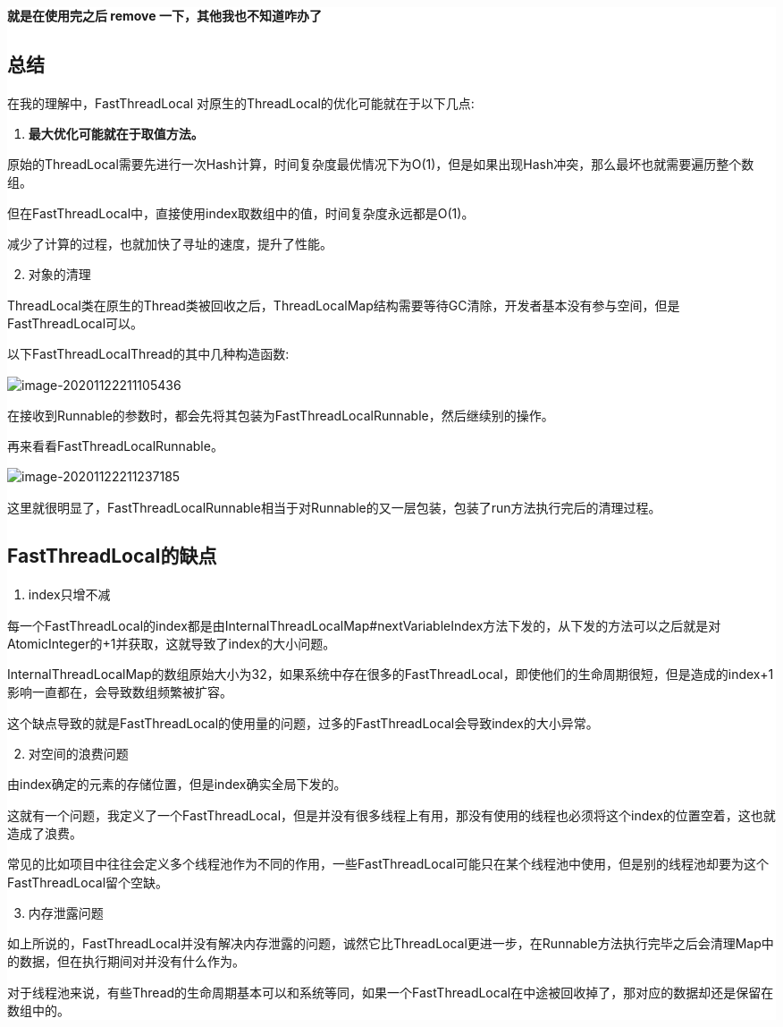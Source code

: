 **就是在使用完之后 remove 一下，其他我也不知道咋办了**



## 总结

在我的理解中，FastThreadLocal 对原生的ThreadLocal的优化可能就在于以下几点:

1. **最大优化可能就在于取值方法。**

原始的ThreadLocal需要先进行一次Hash计算，时间复杂度最优情况下为O(1)，但是如果出现Hash冲突，那么最坏也就需要遍历整个数组。

但在FastThreadLocal中，直接使用index取数组中的值，时间复杂度永远都是O(1)。

减少了计算的过程，也就加快了寻址的速度，提升了性能。



2. 对象的清理

ThreadLocal类在原生的Thread类被回收之后，ThreadLocalMap结构需要等待GC清除，开发者基本没有参与空间，但是FastThreadLocal可以。

以下FastThreadLocalThread的其中几种构造函数:

![image-20201122211105436](https://chenqwwq-img.oss-cn-beijing.aliyuncs.com/img/image-20201122211105436.png)

在接收到Runnable的参数时，都会先将其包装为FastThreadLocalRunnable，然后继续别的操作。

再来看看FastThreadLocalRunnable。

![image-20201122211237185](https://chenqwwq-img.oss-cn-beijing.aliyuncs.com/img/image-20201122211237185.png)

这里就很明显了，FastThreadLocalRunnable相当于对Runnable的又一层包装，包装了run方法执行完后的清理过程。





## FastThreadLocal的缺点

1. index只增不减

每一个FastThreadLocal的index都是由InternalThreadLocalMap#nextVariableIndex方法下发的，从下发的方法可以之后就是对AtomicInteger的+1并获取，这就导致了index的大小问题。

InternalThreadLocalMap的数组原始大小为32，如果系统中存在很多的FastThreadLocal，即使他们的生命周期很短，但是造成的index+1影响一直都在，会导致数组频繁被扩容。

这个缺点导致的就是FastThreadLocal的使用量的问题，过多的FastThreadLocal会导致index的大小异常。

2. 对空间的浪费问题

由index确定的元素的存储位置，但是index确实全局下发的。

这就有一个问题，我定义了一个FastThreadLocal，但是并没有很多线程上有用，那没有使用的线程也必须将这个index的位置空着，这也就造成了浪费。

常见的比如项目中往往会定义多个线程池作为不同的作用，一些FastThreadLocal可能只在某个线程池中使用，但是别的线程池却要为这个FastThreadLocal留个空缺。

3. 内存泄露问题

如上所说的，FastThreadLocal并没有解决内存泄露的问题，诚然它比ThreadLocal更进一步，在Runnable方法执行完毕之后会清理Map中的数据，但在执行期间对并没有什么作为。

对于线程池来说，有些Thread的生命周期基本可以和系统等同，如果一个FastThreadLocal在中途被回收掉了，那对应的数据却还是保留在数组中的。

